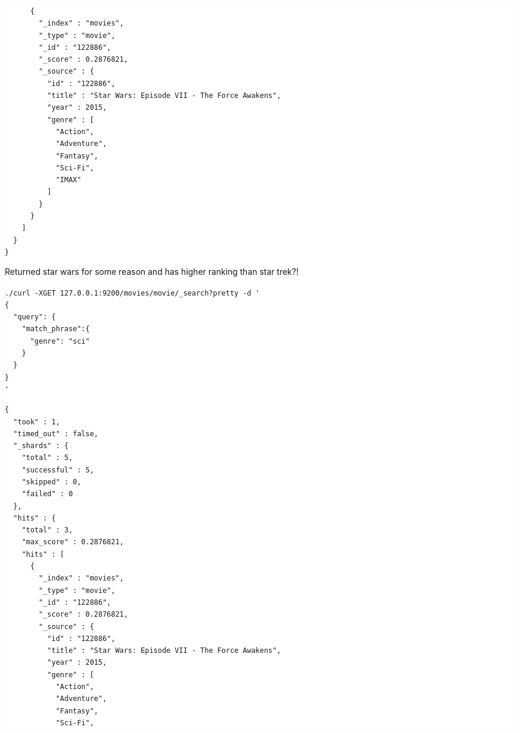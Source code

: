 ```
      {
        "_index" : "movies",
        "_type" : "movie",
        "_id" : "122886",
        "_score" : 0.2876821,
        "_source" : {
          "id" : "122886",
          "title" : "Star Wars: Episode VII - The Force Awakens",
          "year" : 2015,
          "genre" : [
            "Action",
            "Adventure",
            "Fantasy",
            "Sci-Fi",
            "IMAX"
          ]
        }
      }
    ]
  }
}
```
Returned star wars for some reason and has higher ranking than star trek?!

```
./curl -XGET 127.0.0.1:9200/movies/movie/_search?pretty -d '
{
  "query": {
    "match_phrase":{
      "genre": "sci"
    }
  }
}
'
```


```
{
  "took" : 1,
  "timed_out" : false,
  "_shards" : {
    "total" : 5,
    "successful" : 5,
    "skipped" : 0,
    "failed" : 0
  },
  "hits" : {
    "total" : 3,
    "max_score" : 0.2876821,
    "hits" : [
      {
        "_index" : "movies",
        "_type" : "movie",
        "_id" : "122886",
        "_score" : 0.2876821,
        "_source" : {
          "id" : "122886",
          "title" : "Star Wars: Episode VII - The Force Awakens",
          "year" : 2015,
          "genre" : [
            "Action",
            "Adventure",
            "Fantasy",
            "Sci-Fi",
```